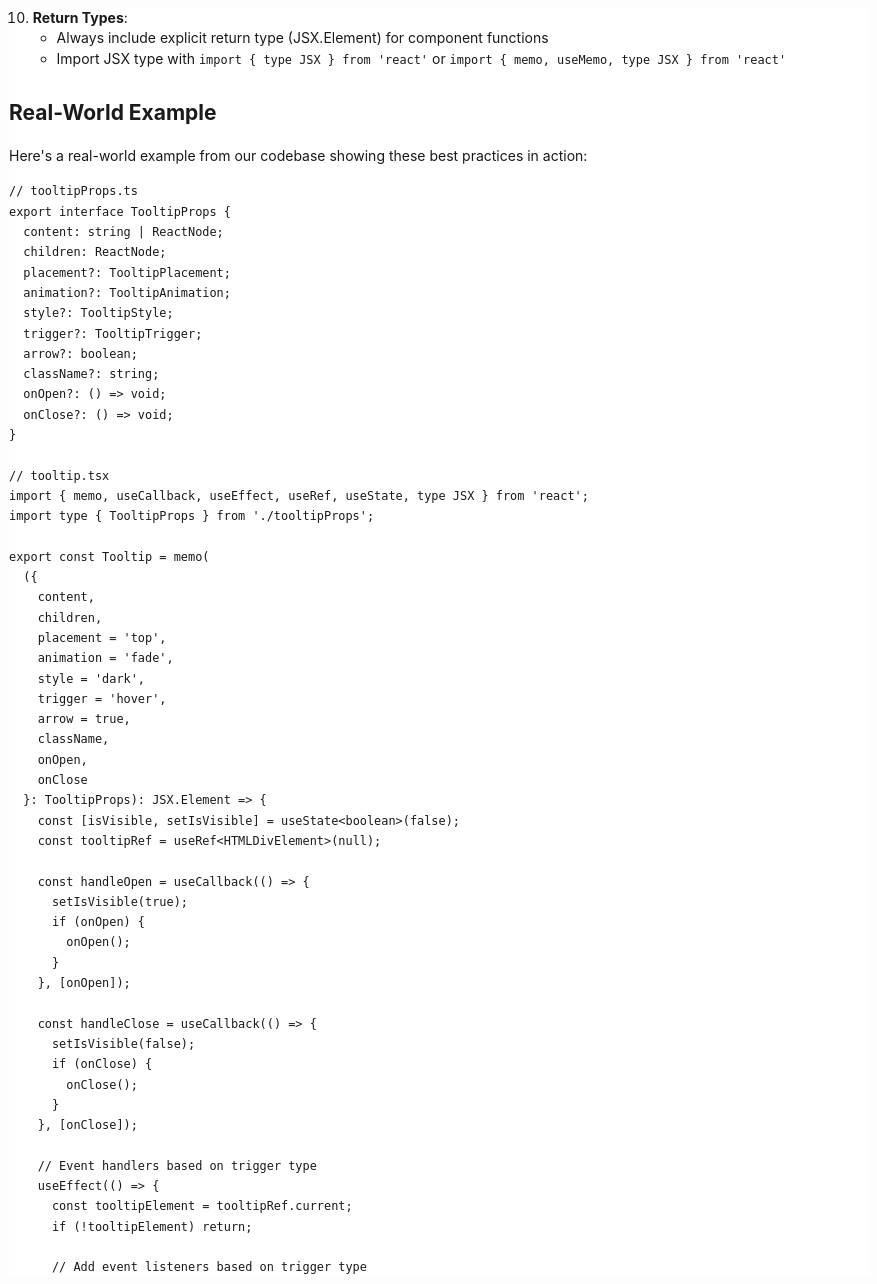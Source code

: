 10. **Return Types**:
    - Always include explicit return type (JSX.Element) for component functions
    - Import JSX type with `import { type JSX } from 'react'` or `import { memo, useMemo, type JSX } from 'react'`

## Real-World Example

Here's a real-world example from our codebase showing these best practices in action:

```tsx
// tooltipProps.ts
export interface TooltipProps {
  content: string | ReactNode;
  children: ReactNode;
  placement?: TooltipPlacement;
  animation?: TooltipAnimation;
  style?: TooltipStyle;
  trigger?: TooltipTrigger;
  arrow?: boolean;
  className?: string;
  onOpen?: () => void;
  onClose?: () => void;
}

// tooltip.tsx
import { memo, useCallback, useEffect, useRef, useState, type JSX } from 'react';
import type { TooltipProps } from './tooltipProps';

export const Tooltip = memo(
  ({
    content,
    children,
    placement = 'top',
    animation = 'fade',
    style = 'dark',
    trigger = 'hover',
    arrow = true,
    className,
    onOpen,
    onClose
  }: TooltipProps): JSX.Element => {
    const [isVisible, setIsVisible] = useState<boolean>(false);
    const tooltipRef = useRef<HTMLDivElement>(null);

    const handleOpen = useCallback(() => {
      setIsVisible(true);
      if (onOpen) {
        onOpen();
      }
    }, [onOpen]);

    const handleClose = useCallback(() => {
      setIsVisible(false);
      if (onClose) {
        onClose();
      }
    }, [onClose]);

    // Event handlers based on trigger type
    useEffect(() => {
      const tooltipElement = tooltipRef.current;
      if (!tooltipElement) return;

      // Add event listeners based on trigger type
```